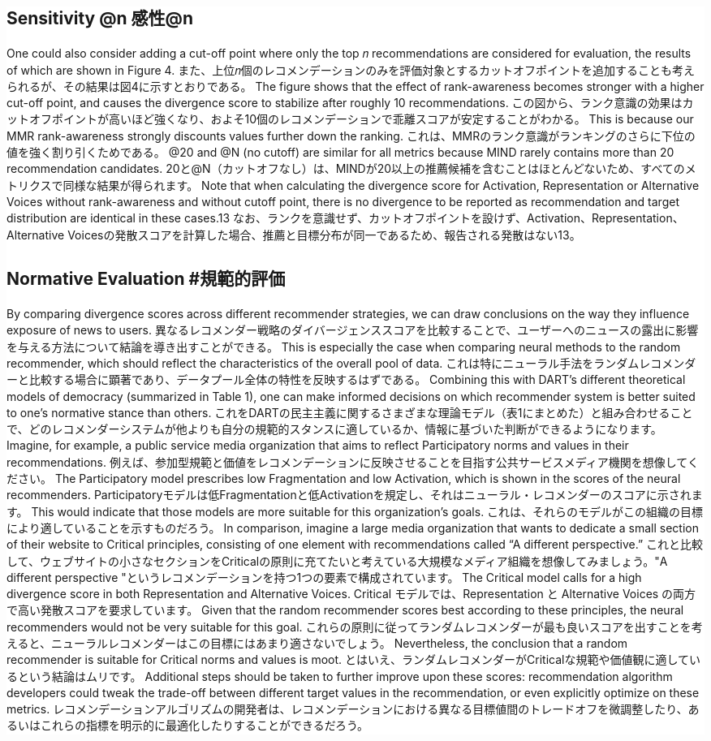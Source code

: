 ## Sensitivity @n 感性@n

One could also consider adding a cut-off point where only the top 𝑛 recommendations are considered for evaluation, the results of which are shown in Figure 4.
また、上位𝑛個のレコメンデーションのみを評価対象とするカットオフポイントを追加することも考えられるが、その結果は図4に示すとおりである。
The figure shows that the effect of rank-awareness becomes stronger with a higher cut-off point, and causes the divergence score to stabilize after roughly 10 recommendations.
この図から、ランク意識の効果はカットオフポイントが高いほど強くなり、およそ10個のレコメンデーションで乖離スコアが安定することがわかる。
This is because our MMR rank-awareness strongly discounts values further down the ranking.
これは、MMRのランク意識がランキングのさらに下位の値を強く割り引くためである。
@20 and @N (no cutoff) are similar for all metrics because MIND rarely contains more than 20 recommendation candidates.
20と@N（カットオフなし）は、MINDが20以上の推薦候補を含むことはほとんどないため、すべてのメトリクスで同様な結果が得られます。
Note that when calculating the divergence score for Activation, Representation or Alternative Voices without rank-awareness and without cutoff point, there is no divergence to be reported as recommendation and target distribution are identical in these cases.13
なお、ランクを意識せず、カットオフポイントを設けず、Activation、Representation、Alternative Voicesの発散スコアを計算した場合、推薦と目標分布が同一であるため、報告される発散はない13。

## Normative Evaluation #規範的評価

By comparing divergence scores across different recommender strategies, we can draw conclusions on the way they influence exposure of news to users.
異なるレコメンダー戦略のダイバージェンススコアを比較することで、ユーザーへのニュースの露出に影響を与える方法について結論を導き出すことができる。
This is especially the case when comparing neural methods to the random recommender, which should reflect the characteristics of the overall pool of data.
これは特にニューラル手法をランダムレコメンダーと比較する場合に顕著であり、データプール全体の特性を反映するはずである。
Combining this with DART’s different theoretical models of democracy (summarized in Table 1), one can make informed decisions on which recommender system is better suited to one’s normative stance than others.
これをDARTの民主主義に関するさまざまな理論モデル（表1にまとめた）と組み合わせることで、どのレコメンダーシステムが他よりも自分の規範的スタンスに適しているか、情報に基づいた判断ができるようになります。
Imagine, for example, a public service media organization that aims to reflect Participatory norms and values in their recommendations.
例えば、参加型規範と価値をレコメンデーションに反映させることを目指す公共サービスメディア機関を想像してください。
The Participatory model prescribes low Fragmentation and low Activation, which is shown in the scores of the neural recommenders.
Participatoryモデルは低Fragmentationと低Activationを規定し、それはニューラル・レコメンダーのスコアに示されます。
This would indicate that those models are more suitable for this organization’s goals.
これは、それらのモデルがこの組織の目標により適していることを示すものだろう。
In comparison, imagine a large media organization that wants to dedicate a small section of their website to Critical principles, consisting of one element with recommendations called “A different perspective.”
これと比較して、ウェブサイトの小さなセクションをCriticalの原則に充てたいと考えている大規模なメディア組織を想像してみましょう。"A different perspective "というレコメンデーションを持つ1つの要素で構成されています。
The Critical model calls for a high divergence score in both Representation and Alternative Voices.
Critical モデルでは、Representation と Alternative Voices の両方で高い発散スコアを要求しています。
Given that the random recommender scores best according to these principles, the neural recommenders would not be very suitable for this goal.
これらの原則に従ってランダムレコメンダーが最も良いスコアを出すことを考えると、ニューラルレコメンダーはこの目標にはあまり適さないでしょう。
Nevertheless, the conclusion that a random recommender is suitable for Critical norms and values is moot.
とはいえ、ランダムレコメンダーがCriticalな規範や価値観に適しているという結論はムリです。
Additional steps should be taken to further improve upon these scores: recommendation algorithm developers could tweak the trade-off between different target values in the recommendation, or even explicitly optimize on these metrics.
レコメンデーションアルゴリズムの開発者は、レコメンデーションにおける異なる目標値間のトレードオフを微調整したり、あるいはこれらの指標を明示的に最適化したりすることができるだろう。
